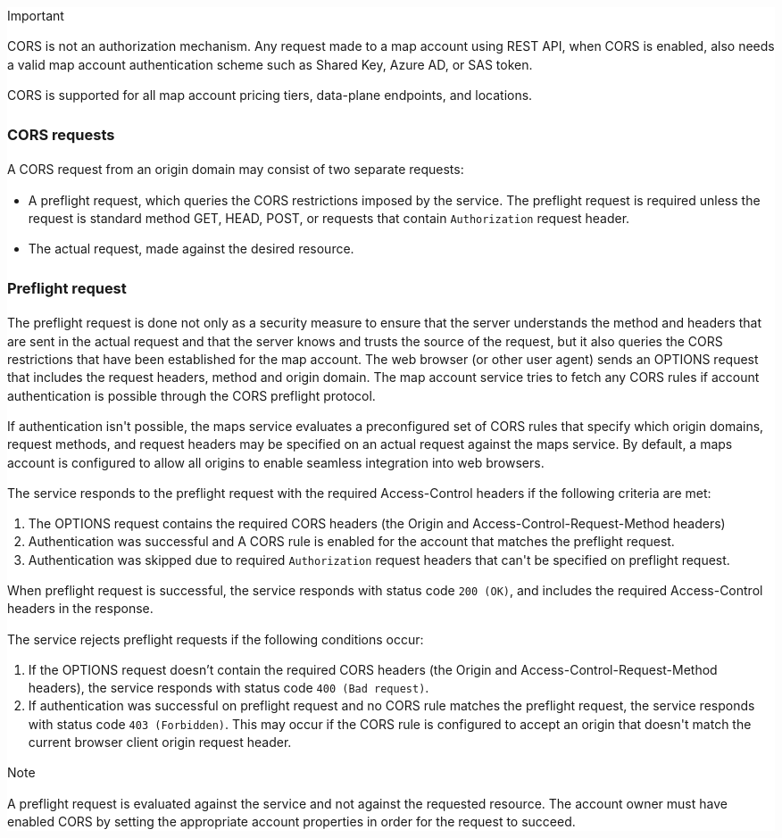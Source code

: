 > [!IMPORTANT]
> CORS is not an authorization mechanism. Any request made to a map account using REST API, when CORS is enabled, also needs a valid map account authentication scheme such as Shared Key, Azure AD, or SAS token.
>
> CORS is supported for all map account pricing tiers, data-plane endpoints, and locations.

### CORS requests

A CORS request from an origin domain may consist of two separate requests:

- A preflight request, which queries the CORS restrictions imposed by the service. The preflight request is required unless the request is standard method GET, HEAD, POST, or requests that contain `Authorization` request header.

- The actual request, made against the desired resource.

### Preflight request

The preflight request is done not only as a security measure to ensure that the server understands the method and headers that are sent in the actual request and that the server knows and trusts the source of the request, but it also queries the CORS restrictions that have been established for the map account. The web browser (or other user agent) sends an OPTIONS request that includes the request headers, method and origin domain. The map account service tries to fetch any CORS rules if account authentication is possible through the CORS preflight protocol.

If authentication isn't possible, the maps service evaluates a preconfigured set of CORS rules that specify which origin domains, request methods, and request headers may be specified on an actual request against the maps service. By default, a maps account is configured to allow all origins to enable seamless integration into web browsers.

The service responds to the preflight request with the required Access-Control headers if the following criteria are met:

1. The OPTIONS request contains the required CORS headers (the Origin and Access-Control-Request-Method headers)
1. Authentication was successful and A CORS rule is enabled for the account that matches the preflight request.
1. Authentication was skipped due to required `Authorization` request headers that can't be specified on preflight request.

When preflight request is successful, the service responds with status code `200 (OK)`, and includes the required Access-Control headers in the response.

The service rejects preflight requests if the following conditions occur:

1. If the OPTIONS request doesn’t contain the required CORS headers (the Origin and Access-Control-Request-Method headers), the service responds with status code `400 (Bad request)`.
1. If authentication was successful on preflight request and no CORS rule matches the preflight request, the service responds with status code `403 (Forbidden)`. This may occur if the CORS rule is configured to accept an origin that doesn't match the current browser client origin request header.

> [!NOTE]
> A preflight request is evaluated against the service and not against the requested resource. The account owner must have enabled CORS by setting the appropriate account properties in order for the request to succeed.


[Azure Active Directory (Azure AD)]: ../active-directory/fundamentals/active-directory-whatis.md
[Solving the TLS 1.0 Problem]: /security/solving-tls1-problem
[View authentication details]: how-to-manage-authentication.md#view-authentication-details
[Manage authentication in Azure Maps]: how-to-manage-authentication.md
[Authentication vs. authorization]: ../active-directory/develop/authentication-vs-authorization.md
[Managed identities for Azure resources]: ../active-directory/managed-identities-azure-resources/overview.md
[Azure services that can use managed identities to access other services]: ../active-directory/managed-identities-azure-resources/managed-identities-status.md
[Authentication flows and application scenarios]: ../active-directory/develop/authentication-flows-app-scenarios.md
[Azure role-based access control (Azure RBAC)]: ../role-based-access-control/overview.md
[Assign Azure roles using the Azure portal]: ../role-based-access-control/role-assignments-portal.md
[Data]: /rest/api/maps/data
[Creator]: /rest/api/maps-creator/
[Spatial]: /rest/api/maps/spatial
[Search]: /rest/api/maps/search
[Route]: /rest/api/maps/route
[How to configure Azure RBAC for Azure Maps]: how-to-manage-authentication.md
[Azure custom roles]: ../role-based-access-control/custom-roles.md
[management group]: ../governance/management-groups/overview.md
[Management API]: /rest/api/maps-management/
[Azure AD authentication]: #azure-ad-authentication
[What is Azure Policy?]: ../governance/policy/overview.md
[user-assigned managed identity]: ../active-directory/managed-identities-azure-resources/overview.md
[understanding access control]: #understand-sas-token-access-control
[Create a user-assigned managed identity]: ../active-directory/managed-identities-azure-resources/how-manage-user-assigned-managed-identities.md#create-a-user-assigned-managed-identity
[Manage your Azure Maps account]: how-to-manage-account-keys.md
[data-plane]: ../azure-resource-manager/management/control-plane-and-data-plane.md
[Cross-origin resource sharing (CORS)]: https://developer.mozilla.org/docs/Web/HTTP/CORS
[same-origin policy]: https://www.w3.org/Security/wiki/Same_Origin_Policy
[CORS]: https://fetch.spec.whatwg.org/#http-cors-protocol
[ARM template]: ../azure-resource-manager/templates/overview.md
[Azure Maps pricing]: https://azure.microsoft.com/pricing/details/azure-maps
[Authentication and authorization best practices]: authentication-best-practices.md
[Use the Azure Maps Map Control]: how-to-use-map-control.md